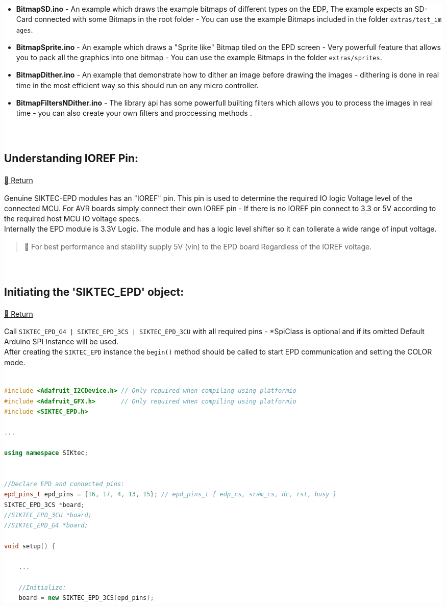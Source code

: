 - **BitmapSD.ino** - An example which draws the example bitmaps of different types on the EDP, The example expects an SD-Card connected with some Bitmaps in the root folder - You can use the example Bitmaps included in the folder `extras/test_images`.

- **BitmapSprite.ino** - An example which draws a "Sprite like" Bitmap tiled on the EPD screen - Very powerfull feature that allows you to pack all the graphics into one bitmap - You can use the example Bitmaps in the folder `extras/sprites`.

- **BitmapDither.ino** - An example that demonstrate how to dither an image before drawing the images - dithering is done in real time in the most efficient way so this should run on any micro controller.

- **BitmapFiltersNDither.ino** - The library api has some powerfull builting filters which allows you to process the images in real time - you can also create your own filters and proccessing methods .

<br/>

<a id="understandig-ioref"></a>

## Understanding IOREF Pin:

[:arrow_up_small: Return](#table-contents)

Genuine SIKTEC-EPD modules has an "IOREF" pin. This pin is used to determine the required IO logic Voltage level of the connected MCU. For AVR boards simply connect their own IOREF pin - If there 
is no IOREF pin connect to 3.3 or 5V according to the required host MCU IO voltage specs.<br />
Internally the EPD module is 3.3V Logic. The module and has a logic level shifter so it can tollerate a wide range of input voltage.<br />
> :pushpin: For best performance and stability supply 5V (vin) to the EPD board Regardless of the IOREF voltage. 

<br />

<a id="declaring-epd"></a>

## Initiating the 'SIKTEC_EPD' object:

[:arrow_up_small: Return](#table-contents)

Call `SIKTEC_EPD_G4 | SIKTEC_EPD_3CS | SIKTEC_EPD_3CU` with all required pins - *SpiClass is optional and if its omitted Default Arduino SPI Instance will be used.<br />
After creating the `SIKTEC_EPD` instance the `begin()` method should be called to start EPD communication and setting the COLOR mode.

```cpp

#include <Adafruit_I2CDevice.h> // Only required when compiling using platformio
#include <Adafruit_GFX.h>       // Only required when compiling using platformio
#include <SIKTEC_EPD.h>

...

using namespace SIKtec;


//Declare EPD and connected pins:
epd_pins_t epd_pins = {16, 17, 4, 13, 15}; // epd_pins_t { edp_cs, sram_cs, dc, rst, busy }
SIKTEC_EPD_3CS *board;
//SIKTEC_EPD_3CU *board;
//SIKTEC_EPD_G4 *board;

void setup() {

    ...

    //Initialize:
    board = new SIKTEC_EPD_3CS(epd_pins);
```